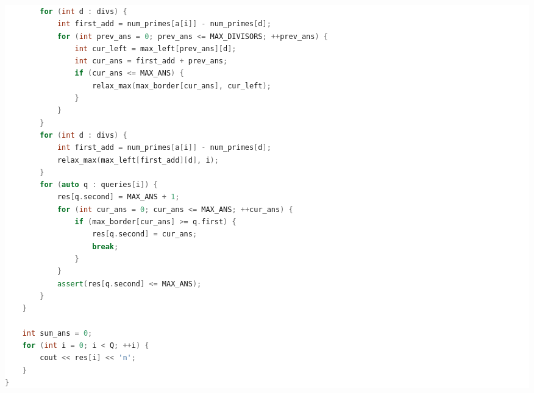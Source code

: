 ```cpp
        for (int d : divs) {
            int first_add = num_primes[a[i]] - num_primes[d];
            for (int prev_ans = 0; prev_ans <= MAX_DIVISORS; ++prev_ans) {
                int cur_left = max_left[prev_ans][d];
                int cur_ans = first_add + prev_ans;
                if (cur_ans <= MAX_ANS) {
                    relax_max(max_border[cur_ans], cur_left);
                }
            }
        }
        for (int d : divs) {
            int first_add = num_primes[a[i]] - num_primes[d];
            relax_max(max_left[first_add][d], i);
        }
        for (auto q : queries[i]) {
            res[q.second] = MAX_ANS + 1;
            for (int cur_ans = 0; cur_ans <= MAX_ANS; ++cur_ans) {
                if (max_border[cur_ans] >= q.first) {
                    res[q.second] = cur_ans;
                    break;
                }
            }
            assert(res[q.second] <= MAX_ANS);
        }
    }

    int sum_ans = 0;
    for (int i = 0; i < Q; ++i) {
        cout << res[i] << 'n';
    }
}
```
